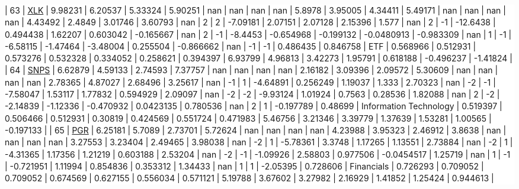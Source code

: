 |  63 | [XLK](https://finance.yahoo.com/quote/XLK/financials)     |   9.98231    |   6.20537   |  5.33324   |   5.90251   |          nan |         nan |         nan |         nan |   5.8978     |   3.95005   |  4.34411   |  5.49171    |          nan |         nan |         nan |         nan |   4.43492   |   2.4849    |  3.01746   |   3.60793   |          nan |           2 |           2 |  -7.09181    |   2.07151   |   2.07128   |  2.15396    |  1.577      |          nan |           2 |          -1 | -12.6438     |   0.494438  |  1.62207    |  0.603042   | -0.165667   |          nan |           2 |          -1 |  -8.4453    | -0.654968  | -0.199132   | -0.0480913   | -0.983309   |         nan |          1 |         -1 |  -6.58115   | -1.47464   | -3.48004   |  0.255504    | -0.866662   |         nan |         -1 |         -1 |   0.486435    | 0.846758  | ETF                    | 0.568966  | 0.512931  | 0.573276 | 0.532328  | 0.334052  | 0.258621 | 0.394397 |  6.93799   |  4.96813   |  3.42273   |  1.95791    |  0.618188   | -0.496237   | -1.41824     |
|  64 | [SNPS](https://finance.yahoo.com/quote/SNPS/financials)   |   6.62879    |   4.59133   |  2.74593   |   7.37757   |          nan |         nan |         nan |         nan |   2.16182    |   3.09396   |  2.09572   |  5.30609    |          nan |         nan |         nan |         nan |   2.78365   |   4.87027   |  2.68496   |   3.25617   |          nan |          -1 |           1 |  -4.64891    |   0.256249  |   1.19037   |  1.333      |  2.70323    |          nan |          -2 |          -1 |  -7.58047    |   1.53117   |  1.77832    |  0.594929   |  2.09097    |          nan |          -2 |          -2 |  -9.93124   |  1.01924   |  0.7563     |  0.28536     |  1.82088    |         nan |          2 |         -2 |  -2.14839   | -1.12336   | -0.470932  |  0.0423135   |  0.780536   |         nan |          2 |          1 |  -0.197789    | 0.48699   | Information Technology | 0.519397  | 0.506466  | 0.512931 | 0.30819   | 0.424569  | 0.551724 | 0.471983 |  5.46756   |  3.21346   |  3.39779   |  1.37639    |  1.53281    |  1.00565    | -0.197133    |
|  65 | [PGR](https://finance.yahoo.com/quote/PGR/financials)     |   6.25181    |   5.7089    |  2.73701   |   5.72624   |          nan |         nan |         nan |         nan |   4.23988    |   3.95323   |  2.46912   |  3.8638     |          nan |         nan |         nan |         nan |   3.27553   |   3.23404   |  2.49465   |   3.98038   |          nan |          -2 |           1 |  -5.78361    |   3.3748    |   1.17265   |  1.13551    |  2.73884    |          nan |          -2 |           1 |  -4.31365    |   1.17356   |  1.21219    |  0.603188   |  2.53204    |          nan |          -2 |          -1 |  -1.09926   |  2.58803   |  0.977506   | -0.0454517   |  1.25719    |         nan |          1 |         -1 |  -0.721951  |  1.11994   |  0.854836  |  0.353312    |  1.34433    |         nan |          1 |          1 |  -2.05395     | 0.728606  | Financials             | 0.726293  | 0.709052  | 0.709052 | 0.674569  | 0.627155  | 0.556034 | 0.571121 |  5.19788   |  3.67602   |  3.27982   |  2.16929    |  1.41852    |  1.25424    |  0.944613    |
